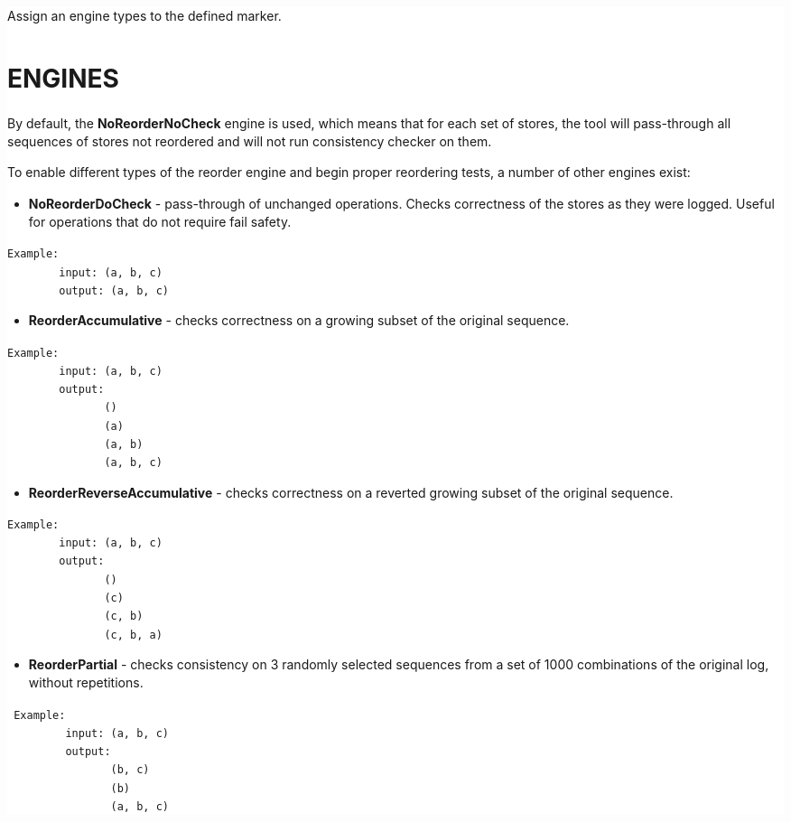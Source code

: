 Assign an engine types to the defined marker.


# ENGINES #

By default, the **NoReorderNoCheck** engine is used,
which means that for each set of stores, the tool
will pass-through all sequences of stores not reordered
and will not run consistency checker on them.

To enable different types of the reorder engine and
begin proper reordering tests, a number of other
engines exist:

+ **NoReorderDoCheck** - pass-through of unchanged operations.
Checks correctness of the stores as they were logged.
Useful for operations that do not require fail safety.

```
Example:
        input: (a, b, c)
        output: (a, b, c)
```

+ **ReorderAccumulative** - checks correctness on a growing
subset of the original sequence.

```
Example:
        input: (a, b, c)
        output:
               ()
               (a)
               (a, b)
               (a, b, c)
```

+ **ReorderReverseAccumulative** - checks correctness on a reverted growing
subset of the original sequence.

```
Example:
        input: (a, b, c)
        output:
               ()
               (c)
               (c, b)
               (c, b, a)
```

+ **ReorderPartial** - checks consistency on 3 randomly selected sequences
from a set of 1000 combinations of the original log, without repetitions.

```
 Example:
         input: (a, b, c)
         output:
                (b, c)
                (b)
                (a, b, c)
```
